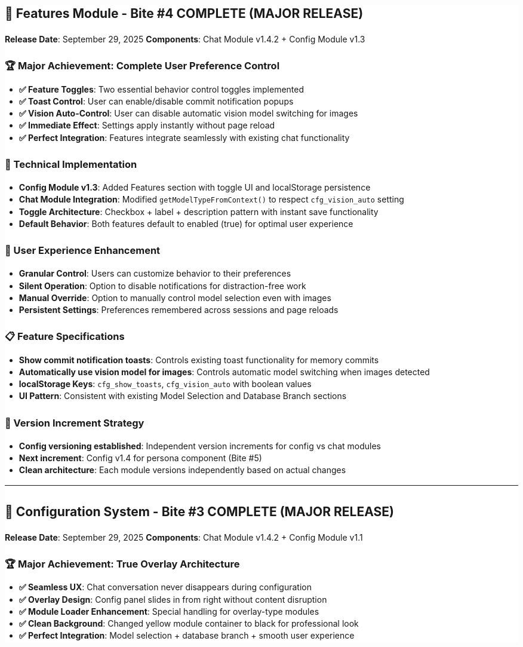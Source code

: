 
## 🎯 **Features Module - Bite #4 COMPLETE (MAJOR RELEASE)**
**Release Date**: September 29, 2025
**Components**: Chat Module v1.4.2 + Config Module v1.3

### **🏆 Major Achievement: Complete User Preference Control**
- **✅ Feature Toggles**: Two essential behavior control toggles implemented
- **✅ Toast Control**: User can enable/disable commit notification popups
- **✅ Vision Auto-Control**: User can disable automatic vision model switching for images
- **✅ Immediate Effect**: Settings apply instantly without page reload
- **✅ Perfect Integration**: Features integrate seamlessly with existing chat functionality

### **🔧 Technical Implementation**
- **Config Module v1.3**: Added Features section with toggle UI and localStorage persistence
- **Chat Module Integration**: Modified `getModelTypeFromContext()` to respect `cfg_vision_auto` setting
- **Toggle Architecture**: Checkbox + label + description pattern with instant save functionality
- **Default Behavior**: Both features default to enabled (true) for optimal user experience

### **🎉 User Experience Enhancement**
- **Granular Control**: Users can customize behavior to their preferences
- **Silent Operation**: Option to disable notifications for distraction-free work
- **Manual Override**: Option to manually control model selection even with images
- **Persistent Settings**: Preferences remembered across sessions and page reloads

### **📋 Feature Specifications**
- **Show commit notification toasts**: Controls existing toast functionality for memory commits
- **Automatically use vision model for images**: Controls automatic model switching when images detected
- **localStorage Keys**: `cfg_show_toasts`, `cfg_vision_auto` with boolean values
- **UI Pattern**: Consistent with existing Model Selection and Database Branch sections

### **🔄 Version Increment Strategy**
- **Config versioning established**: Independent version increments for config vs chat modules
- **Next increment**: Config v1.4 for persona component (Bite #5)
- **Clean architecture**: Each module versions independently based on actual changes

---

## 🎯 **Configuration System - Bite #3 COMPLETE (MAJOR RELEASE)**
**Release Date**: September 29, 2025
**Components**: Chat Module v1.4.2 + Config Module v1.1

### **🏆 Major Achievement: True Overlay Architecture**
- **✅ Seamless UX**: Chat conversation never disappears during configuration
- **✅ Overlay Design**: Config panel slides in from right without content disruption  
- **✅ Module Loader Enhancement**: Special handling for overlay-type modules
- **✅ Clean Background**: Changed yellow module container to black for professional look
- **✅ Perfect Integration**: Model selection + database branch + smooth user experience
